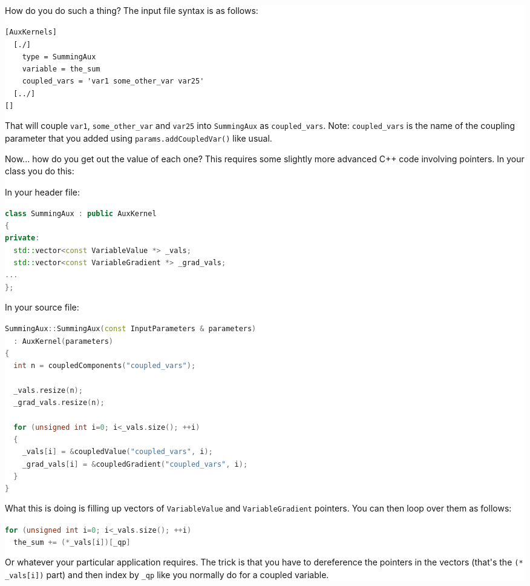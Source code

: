 How do you do such a thing?  The input file syntax is as follows:
```puppet
[AuxKernels]
  [./]
    type = SummingAux
    variable = the_sum
    coupled_vars = 'var1 some_other_var var25'
  [../]
[]
```

That will couple `var1`, `some_other_var` and `var25` into `SummingAux` as
`coupled_vars`.  Note: `coupled_vars` is the name of the coupling
parameter that you added using `params.addCoupledVar()` like usual.

Now... how do you get out the value of each one?  This requires some
slightly more advanced C++ code involving pointers.  In your class you
do this:

In your header file:
```C++
class SummingAux : public AuxKernel
{
private:
  std::vector<const VariableValue *> _vals;
  std::vector<const VariableGradient *> _grad_vals;
...
};
```

In your source file:
```C++
SummingAux::SummingAux(const InputParameters & parameters)
  : AuxKernel(parameters)
{
  int n = coupledComponents("coupled_vars");

  _vals.resize(n);
  _grad_vals.resize(n);

  for (unsigned int i=0; i<_vals.size(); ++i)
  {
    _vals[i] = &coupledValue("coupled_vars", i);
    _grad_vals[i] = &coupledGradient("coupled_vars", i);
  }
}
```

What this is doing is filling up vectors of `VariableValue` and
`VariableGradient` pointers.  You can then loop over them as follows:
```C++
for (unsigned int i=0; i<_vals.size(); ++i)
  the_sum += (*_vals[i])[_qp]
```
Or whatever your particular application requires.  The trick is that
you have to dereference the pointers in the vectors (that's the
`(*_vals[i])` part) and then index by `_qp` like you normally do for a
coupled variable.
